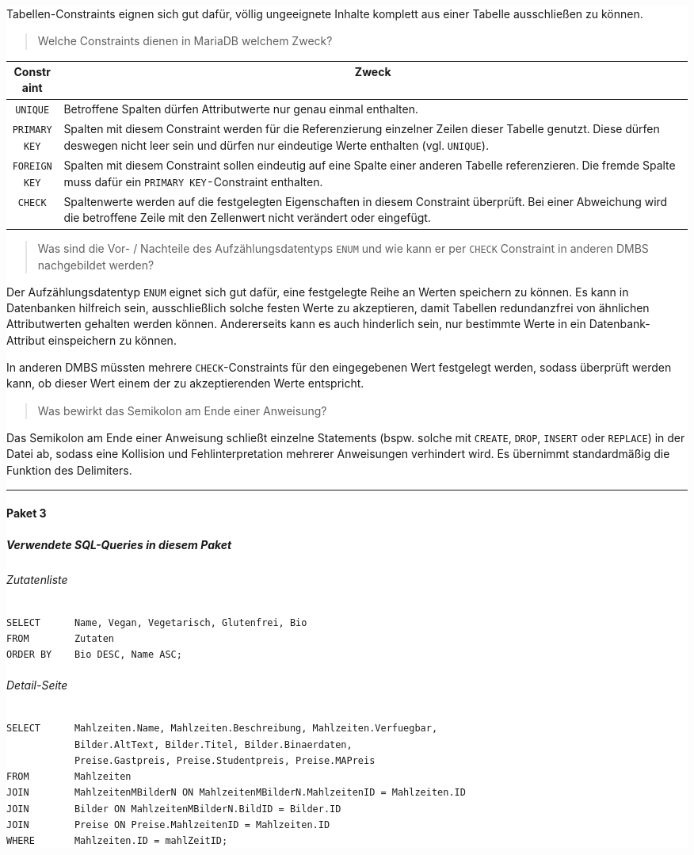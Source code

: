 Tabellen-Constraints eignen sich gut dafür, völlig ungeeignete Inhalte komplett aus einer Tabelle ausschließen zu können.

> Welche Constraints dienen in MariaDB welchem Zweck?

Constraint | Zweck
:---: | ---
`UNIQUE` | Betroffene Spalten dürfen Attributwerte nur genau einmal enthalten.
`PRIMARY KEY` | Spalten mit diesem Constraint werden für die Referenzierung einzelner Zeilen dieser Tabelle genutzt. Diese dürfen deswegen nicht leer sein und dürfen nur eindeutige Werte enthalten (vgl. `UNIQUE`).
`FOREIGN KEY` | Spalten mit diesem Constraint sollen eindeutig auf eine Spalte einer anderen Tabelle referenzieren. Die fremde Spalte muss dafür ein `PRIMARY KEY`-Constraint enthalten. 
`CHECK` | Spaltenwerte werden auf die festgelegten Eigenschaften in diesem Constraint überprüft. Bei einer Abweichung wird die betroffene Zeile mit den Zellenwert nicht verändert oder eingefügt.

> Was sind die Vor- / Nachteile des Aufzählungsdatentyps `ENUM` und wie kann er per `CHECK` Constraint in anderen DMBS 
nachgebildet werden?

Der Aufzählungsdatentyp `ENUM` eignet sich gut dafür, eine festgelegte Reihe an Werten speichern zu können. Es kann in 
Datenbanken hilfreich sein, ausschließlich solche festen Werte zu akzeptieren, damit Tabellen redundanzfrei von 
ähnlichen Attributwerten gehalten werden können. Andererseits kann es auch hinderlich sein, nur bestimmte Werte in 
ein Datenbank-Attribut einspeichern zu können. 

In anderen DMBS müssten mehrere `CHECK`-Constraints für den eingegebenen Wert festgelegt werden, sodass überprüft 
werden kann, ob dieser Wert einem der zu akzeptierenden Werte entspricht.

> Was bewirkt das Semikolon am Ende einer Anweisung?

Das Semikolon am Ende einer Anweisung schließt einzelne Statements (bspw. solche mit `CREATE`, `DROP`, `INSERT` oder 
`REPLACE`) in der Datei ab, sodass eine Kollision und Fehlinterpretation mehrerer Anweisungen verhindert wird. 
Es übernimmt standardmäßig die Funktion des Delimiters.

---
#### Paket 3
##### Verwendete SQL-Queries in diesem Paket
###### Zutatenliste
```MariaDB
SELECT      Name, Vegan, Vegetarisch, Glutenfrei, Bio 
FROM        Zutaten 
ORDER BY    Bio DESC, Name ASC;
```
###### Detail-Seite
```MariaDB
SELECT      Mahlzeiten.Name, Mahlzeiten.Beschreibung, Mahlzeiten.Verfuegbar, 
            Bilder.AltText, Bilder.Titel, Bilder.Binaerdaten, 
            Preise.Gastpreis, Preise.Studentpreis, Preise.MAPreis 
FROM        Mahlzeiten 
JOIN        MahlzeitenMBilderN ON MahlzeitenMBilderN.MahlzeitenID = Mahlzeiten.ID 
JOIN        Bilder ON MahlzeitenMBilderN.BildID = Bilder.ID 
JOIN        Preise ON Preise.MahlzeitenID = Mahlzeiten.ID 
WHERE       Mahlzeiten.ID = mahlZeitID;
```
